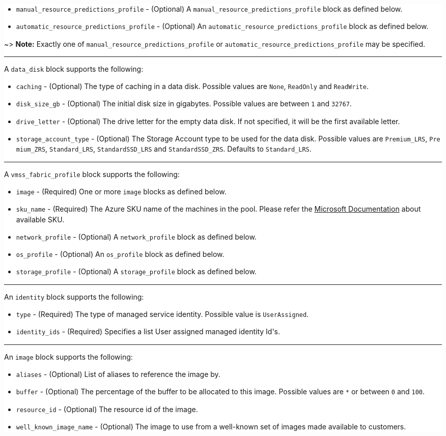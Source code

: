 * `manual_resource_predictions_profile` - (Optional) A `manual_resource_predictions_profile` block as defined below.

* `automatic_resource_predictions_profile` - (Optional) An `automatic_resource_predictions_profile` block as defined below.

~> **Note:** Exactly one of `manual_resource_predictions_profile` or `automatic_resource_predictions_profile` may be specified.

---

A `data_disk` block supports the following:

* `caching` - (Optional) The type of caching in a data disk. Possible values are `None`, `ReadOnly` and `ReadWrite`.

* `disk_size_gb` - (Optional) The initial disk size in gigabytes. Possible values are between `1` and `32767`.

* `drive_letter` - (Optional) The drive letter for the empty data disk. If not specified, it will be the first available letter.

* `storage_account_type` - (Optional) The Storage Account type to be used for the data disk. Possible values are `Premium_LRS`, `Premium_ZRS`, `Standard_LRS`, `StandardSSD_LRS` and `StandardSSD_ZRS`. Defaults to `Standard_LRS`.

---

A `vmss_fabric_profile` block supports the following:

* `image` - (Required) One or more `image` blocks as defined below.

* `sku_name` - (Required) The Azure SKU name of the machines in the pool. Please refer the [Microsoft Documentation](https://learn.microsoft.com/en-us/azure/devops/managed-devops-pools/configure-pool-settings?view=azure-devops&tabs=azure-portal#agent-size) about available SKU.

* `network_profile` - (Optional) A `network_profile` block as defined below.

* `os_profile` - (Optional) An `os_profile` block as defined below.

* `storage_profile` - (Optional) A `storage_profile` block as defined below.

---

An `identity` block supports the following:

* `type` - (Required) The type of managed service identity. Possible value is `UserAssigned`.

* `identity_ids` - (Required) Specifies a list User assigned managed identity Id's.

---

An `image` block supports the following:

* `aliases` - (Optional) List of aliases to reference the image by.

* `buffer` - (Optional) The percentage of the buffer to be allocated to this image. Possible values are `*` or between `0` and `100`.

* `resource_id` - (Optional) The resource id of the image.

* `well_known_image_name` - (Optional) The image to use from a well-known set of images made available to customers.
